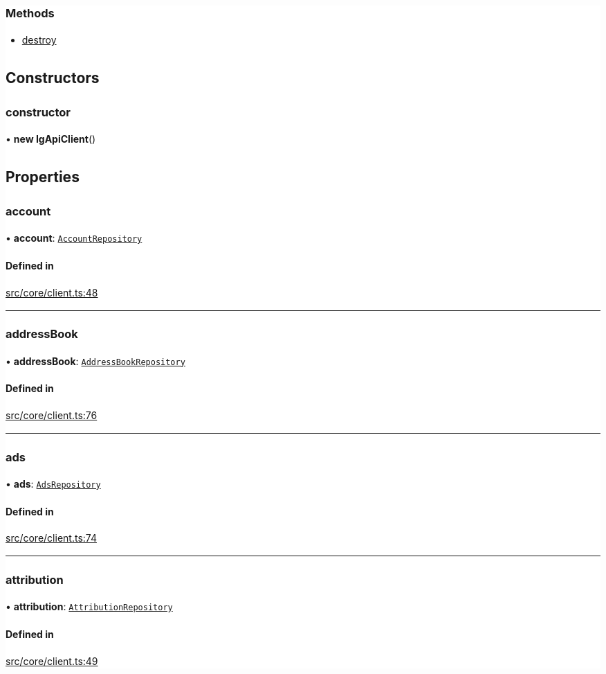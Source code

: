 ### Methods

- [destroy](IgApiClient.md#destroy)

## Constructors

### constructor

• **new IgApiClient**()

## Properties

### account

• **account**: [`AccountRepository`](../repositories/AccountRepository.md)

#### Defined in

[src/core/client.ts:48](https://github.com/Nerixyz/instagram-private-api/blob/b3351b9/src/core/client.ts#L48)

___

### addressBook

• **addressBook**: [`AddressBookRepository`](../repositories/AddressBookRepository.md)

#### Defined in

[src/core/client.ts:76](https://github.com/Nerixyz/instagram-private-api/blob/b3351b9/src/core/client.ts#L76)

___

### ads

• **ads**: [`AdsRepository`](../repositories/AdsRepository.md)

#### Defined in

[src/core/client.ts:74](https://github.com/Nerixyz/instagram-private-api/blob/b3351b9/src/core/client.ts#L74)

___

### attribution

• **attribution**: [`AttributionRepository`](../repositories/AttributionRepository.md)

#### Defined in

[src/core/client.ts:49](https://github.com/Nerixyz/instagram-private-api/blob/b3351b9/src/core/client.ts#L49)
